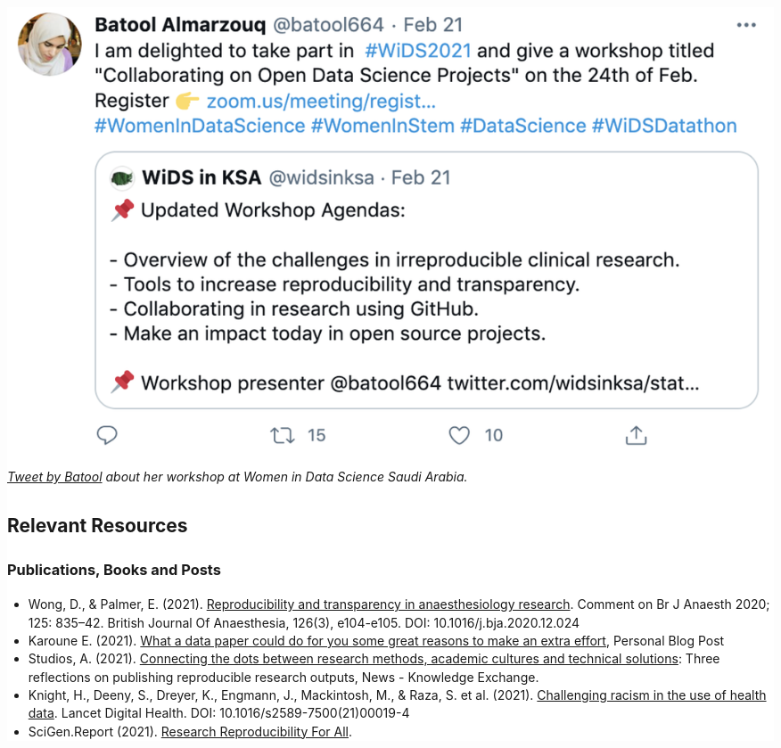 ![Batool: I  am delighted to take part in #WiDS2021 and give a workshop titled "Collaborating on Open Data Science Projects" on the 24th of Feb.”](images/2021-02-batool-tweet-4.png)

*[Tweet by Batool](https://twitter.com/batool664/status/1363550278214160385?s=20) about her workshop at Women in Data Science Saudi Arabia.*

## Relevant Resources

### Publications, Books and Posts

- Wong, D., & Palmer, E. (2021). [Reproducibility and transparency in anaesthesiology research](https://bjanaesthesia.org/article/S0007-0912(20)31022-9/fulltext). Comment on Br J Anaesth 2020; 125: 835–42. British Journal Of Anaesthesia, 126(3), e104-e105. DOI: 10.1016/j.bja.2020.12.024
- Karoune E. (2021). [What a data paper could do for you some great reasons to make an extra effort](https://ekaroune.github.io/The-Open-Archaeobotanist/2021-01-30-what_a_data_paper_could_do_for_you/), Personal Blog Post
- Studios, A. (2021). [Connecting the dots between research methods, academic cultures and technical solutions](https://www.knowledge-exchange.info/news/articles/29-01-2021): Three reflections on publishing reproducible research outputs, News - Knowledge Exchange.
- Knight, H., Deeny, S., Dreyer, K., Engmann, J., Mackintosh, M., & Raza, S. et al. (2021). [Challenging racism in the use of health data](https://www.thelancet.com/journals/landig/article/PIIS2589-7500(21)00019-4/fulltext). Lancet Digital Health. DOI: 10.1016/s2589-7500(21)00019-4
- SciGen.Report (2021). [Research Reproducibility For All](https://scigen.report/info/reproducibility).
